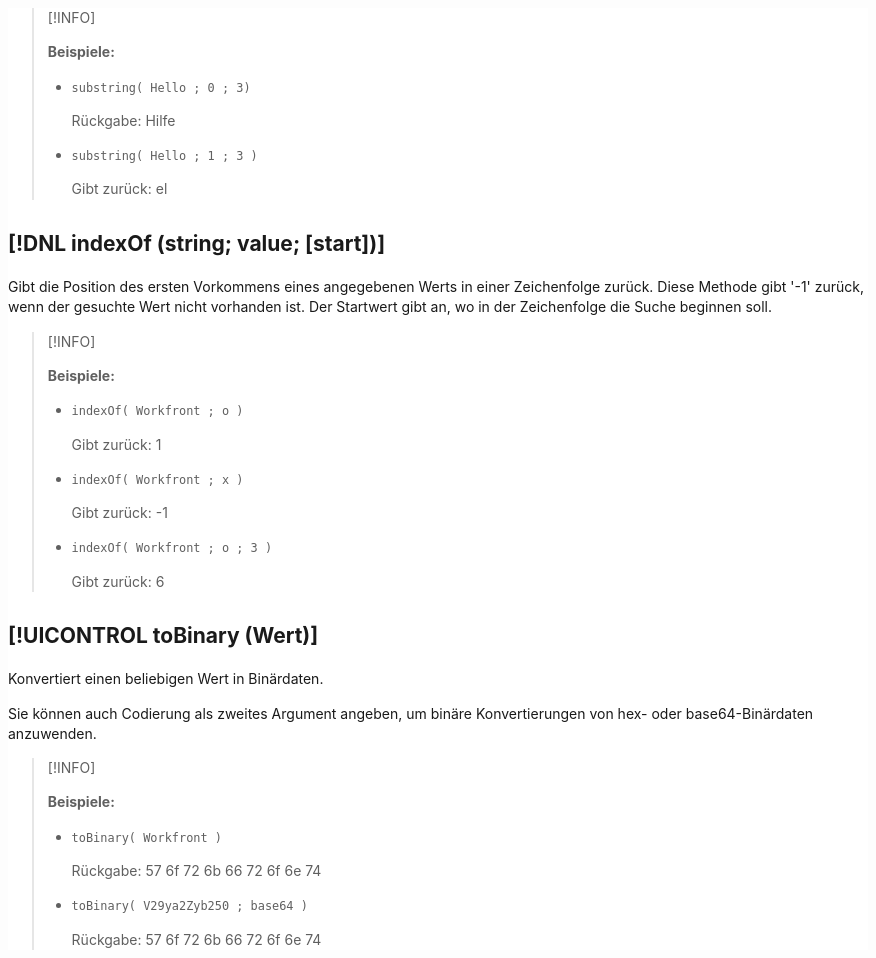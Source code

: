 >[!INFO]
>
>**Beispiele:**
>
>* `substring( Hello ; 0 ; 3)`
>
>   Rückgabe: Hilfe
>
>* `substring( Hello ; 1 ; 3 )`
>
>   Gibt zurück: el

## [!DNL indexOf (string; value; [start])]

Gibt die Position des ersten Vorkommens eines angegebenen Werts in einer Zeichenfolge zurück. Diese Methode gibt &#39;-1&#39; zurück, wenn der gesuchte Wert nicht vorhanden ist. Der Startwert gibt an, wo in der Zeichenfolge die Suche beginnen soll.

>[!INFO]
>
>**Beispiele:**
>
>* `indexOf( Workfront ; o )`
>
>   Gibt zurück: 1
>
>* `indexOf( Workfront ; x )`
>
>   Gibt zurück: -1
>
>* `indexOf( Workfront ; o ; 3 )`
>
>   Gibt zurück: 6

## [!UICONTROL toBinary (Wert)]

Konvertiert einen beliebigen Wert in Binärdaten.

Sie können auch Codierung als zweites Argument angeben, um binäre Konvertierungen von hex- oder base64-Binärdaten anzuwenden.

>[!INFO]
>
>**Beispiele:**
>
>* `toBinary( Workfront )`
>
>   Rückgabe: 57 6f 72 6b 66 72 6f 6e 74
>
>* `toBinary( V29ya2Zyb250 ; base64 )`
>
>   Rückgabe: 57 6f 72 6b 66 72 6f 6e 74

